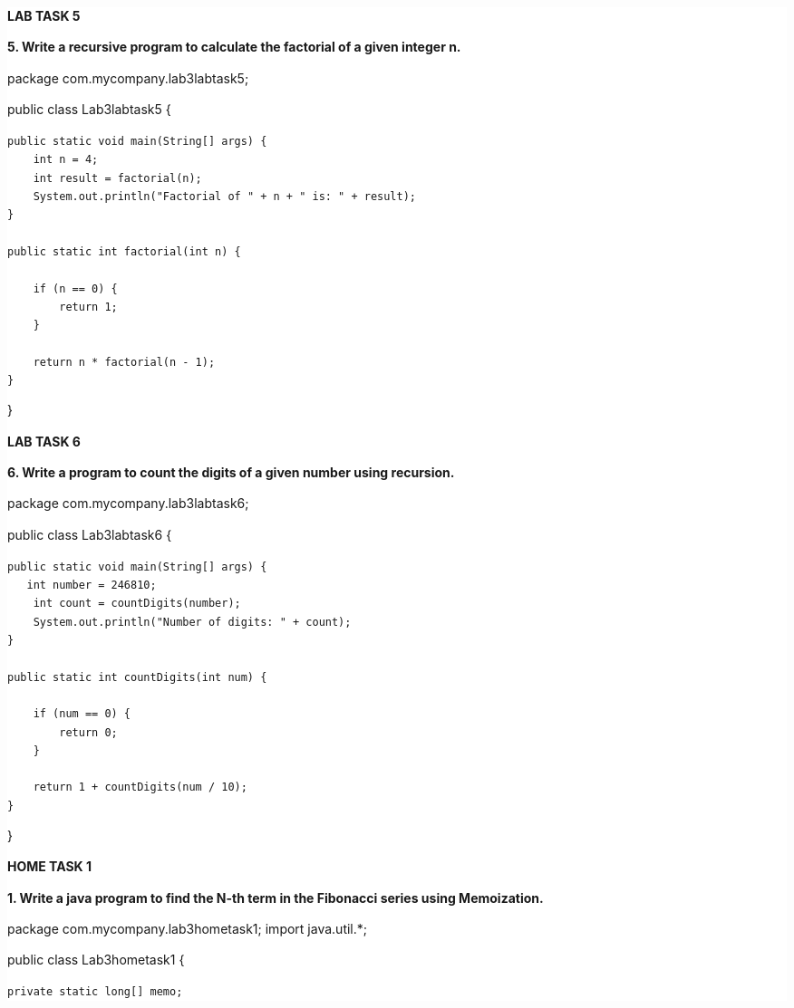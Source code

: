 **LAB TASK 5**

**5.	Write a recursive program to calculate the factorial of a given integer n.**

package com.mycompany.lab3labtask5;


public class Lab3labtask5 {

    public static void main(String[] args) {
        int n = 4; 
        int result = factorial(n);
        System.out.println("Factorial of " + n + " is: " + result);
    }

    public static int factorial(int n) {
      
        if (n == 0) {
            return 1;
        }
 
        return n * factorial(n - 1);
    }
}

**LAB TASK 6**

**6.	Write a program to count the digits of a given number using recursion.**

package com.mycompany.lab3labtask6;


public class Lab3labtask6 {

    public static void main(String[] args) {
       int number = 246810;
        int count = countDigits(number);
        System.out.println("Number of digits: " + count);
    }

    public static int countDigits(int num) {

        if (num == 0) {
            return 0;
        }

        return 1 + countDigits(num / 10);
    }
}

**HOME TASK 1**

**1.	Write a java program to find the N-th term in the Fibonacci series using Memoization.**

package com.mycompany.lab3hometask1;
import java.util.*;

public class Lab3hometask1 {

    private static long[] memo;
